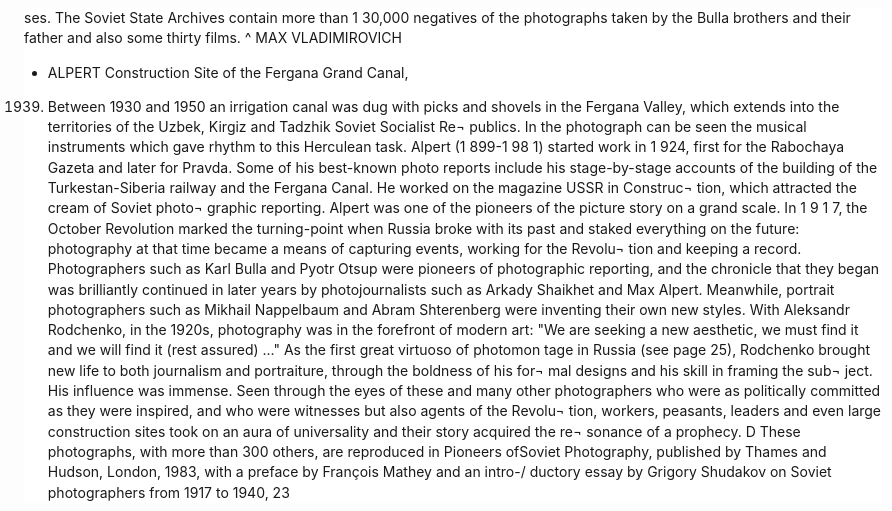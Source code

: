 ses. The Soviet State Archives contain more than
1 30,000 negatives of the photographs taken by the
Bulla brothers and their father and also some
thirty films.
^ MAX VLADIMIROVICH
* ALPERT
Construction Site of the Fergana Grand Canal,
1939. Between 1930 and 1950 an irrigation canal
was dug with picks and shovels in the Fergana
Valley, which extends into the territories of the
Uzbek, Kirgiz and Tadzhik Soviet Socialist Re¬
publics. In the photograph can be seen the musical
instruments which gave rhythm to this Herculean
task. Alpert (1 899-1 98 1) started work in 1 924, first
for the Rabochaya Gazeta and later for Pravda.
Some of his best-known photo reports include his
stage-by-stage accounts of the building of the
Turkestan-Siberia railway and the Fergana Canal.
He worked on the magazine USSR in Construc¬
tion, which attracted the cream of Soviet photo¬
graphic reporting. Alpert was one of the pioneers
of the picture story on a grand scale.
In 1 9 1 7, the October Revolution marked the
turning-point when Russia broke with its
past and staked everything on the future:
photography at that time became a means of
capturing events, working for the Revolu¬
tion and keeping a record. Photographers
such as Karl Bulla and Pyotr Otsup were
pioneers of photographic reporting, and the
chronicle that they began was brilliantly
continued in later years by photojournalists
such as Arkady Shaikhet and Max Alpert.
Meanwhile, portrait photographers such as
Mikhail Nappelbaum and Abram
Shterenberg were inventing their own new
styles.
With Aleksandr Rodchenko, in the 1920s,
photography was in the forefront of modern
art: "We are seeking a new aesthetic, we
must find it and we will find it (rest assured)
..." As the first great virtuoso of photomon
tage in Russia (see page 25), Rodchenko
brought new life to both journalism and
portraiture, through the boldness of his for¬
mal designs and his skill in framing the sub¬
ject. His influence was immense.
Seen through the eyes of these and many
other photographers who were as politically
committed as they were inspired, and who
were witnesses but also agents of the Revolu¬
tion, workers, peasants, leaders and even
large construction sites took on an aura of
universality and their story acquired the re¬
sonance of a prophecy. D
These photographs, with more than 300 others,
are reproduced in Pioneers ofSoviet Photography,
published by Thames and Hudson, London, 1983,
with a preface by François Mathey and an intro-/
ductory essay by Grigory Shudakov on Soviet
photographers from 1917 to 1940,
23